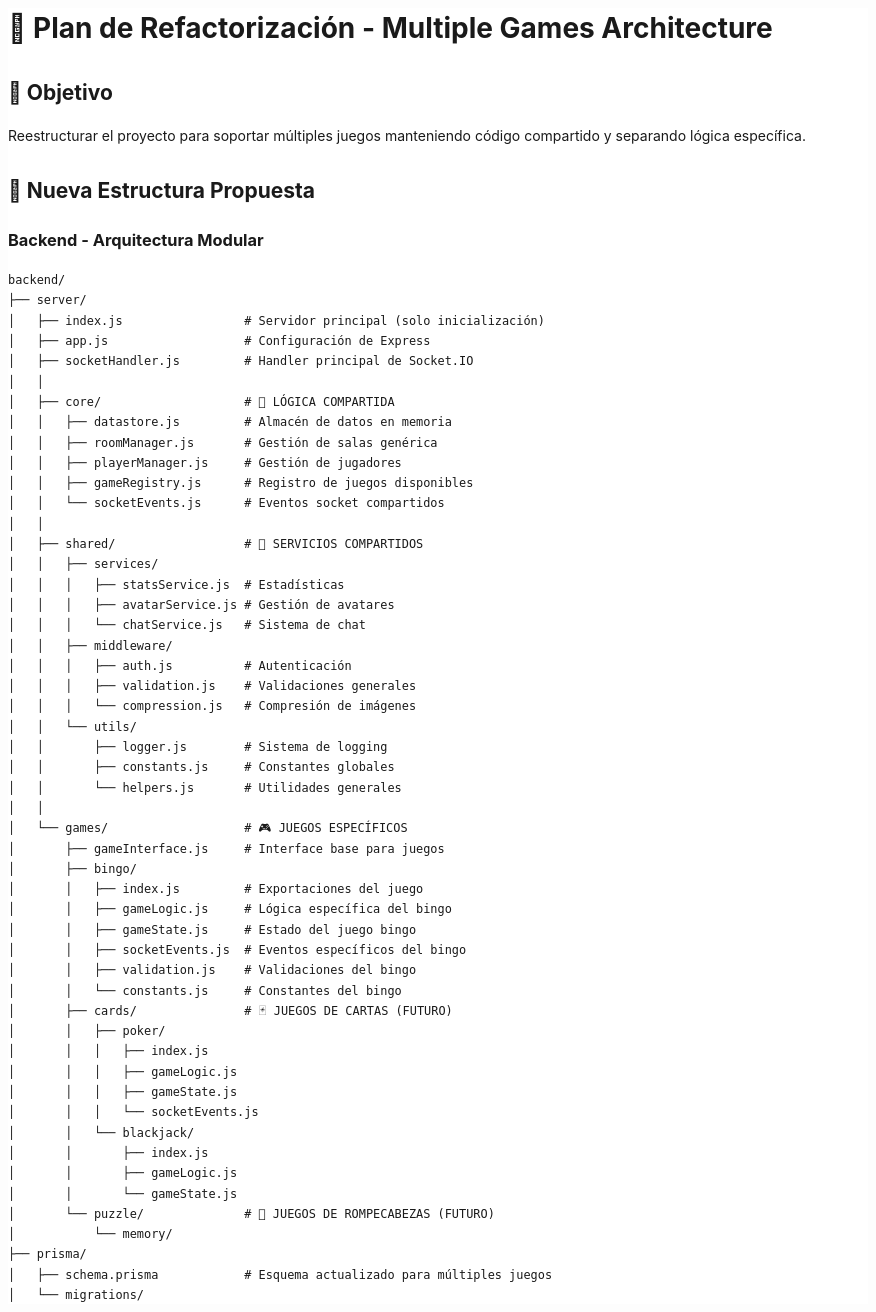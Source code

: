 # 🚀 Plan de Refactorización - Multiple Games Architecture

## 🎯 Objetivo
Reestructurar el proyecto para soportar múltiples juegos manteniendo código compartido y separando lógica específica.

## 📁 Nueva Estructura Propuesta

### Backend - Arquitectura Modular
```
backend/
├── server/
│   ├── index.js                 # Servidor principal (solo inicialización)
│   ├── app.js                   # Configuración de Express
│   ├── socketHandler.js         # Handler principal de Socket.IO
│   │
│   ├── core/                    # 🔧 LÓGICA COMPARTIDA
│   │   ├── datastore.js         # Almacén de datos en memoria
│   │   ├── roomManager.js       # Gestión de salas genérica
│   │   ├── playerManager.js     # Gestión de jugadores
│   │   ├── gameRegistry.js      # Registro de juegos disponibles
│   │   └── socketEvents.js      # Eventos socket compartidos
│   │
│   ├── shared/                  # 🔄 SERVICIOS COMPARTIDOS
│   │   ├── services/
│   │   │   ├── statsService.js  # Estadísticas
│   │   │   ├── avatarService.js # Gestión de avatares
│   │   │   └── chatService.js   # Sistema de chat
│   │   ├── middleware/
│   │   │   ├── auth.js          # Autenticación
│   │   │   ├── validation.js    # Validaciones generales
│   │   │   └── compression.js   # Compresión de imágenes
│   │   └── utils/
│   │       ├── logger.js        # Sistema de logging
│   │       ├── constants.js     # Constantes globales
│   │       └── helpers.js       # Utilidades generales
│   │
│   └── games/                   # 🎮 JUEGOS ESPECÍFICOS
│       ├── gameInterface.js     # Interface base para juegos
│       ├── bingo/
│       │   ├── index.js         # Exportaciones del juego
│       │   ├── gameLogic.js     # Lógica específica del bingo
│       │   ├── gameState.js     # Estado del juego bingo
│       │   ├── socketEvents.js  # Eventos específicos del bingo
│       │   ├── validation.js    # Validaciones del bingo
│       │   └── constants.js     # Constantes del bingo
│       ├── cards/               # 🃏 JUEGOS DE CARTAS (FUTURO)
│       │   ├── poker/
│       │   │   ├── index.js
│       │   │   ├── gameLogic.js
│       │   │   ├── gameState.js
│       │   │   └── socketEvents.js
│       │   └── blackjack/
│       │       ├── index.js
│       │       ├── gameLogic.js
│       │       └── gameState.js
│       └── puzzle/              # 🧩 JUEGOS DE ROMPECABEZAS (FUTURO)
│           └── memory/
├── prisma/
│   ├── schema.prisma            # Esquema actualizado para múltiples juegos
│   └── migrations/
```